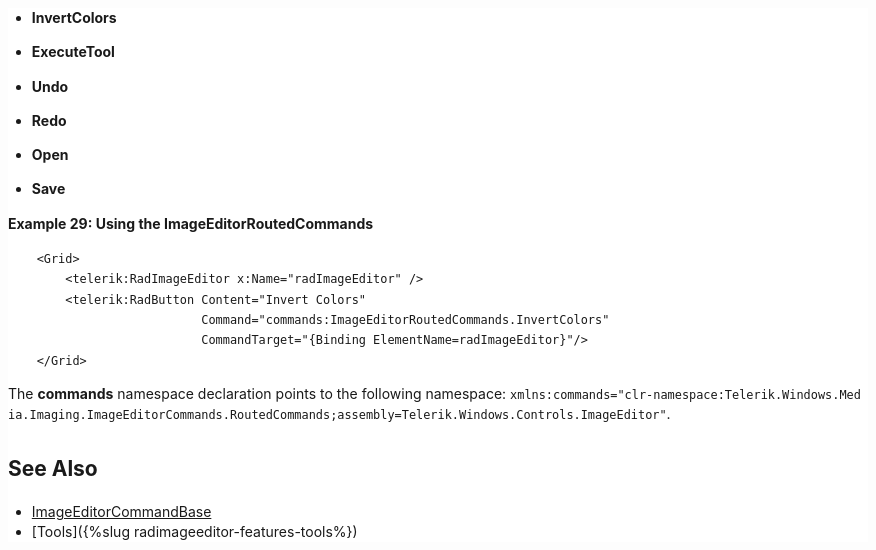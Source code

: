 * __InvertColors__

* __ExecuteTool__

* __Undo__

* __Redo__

* __Open__

* __Save__

__Example 29: Using the ImageEditorRoutedCommands__
```XAML
	<Grid>
        <telerik:RadImageEditor x:Name="radImageEditor" />
        <telerik:RadButton Content="Invert Colors" 
						   Command="commands:ImageEditorRoutedCommands.InvertColors"
                           CommandTarget="{Binding ElementName=radImageEditor}"/>
    </Grid>
```

The __commands__ namespace declaration points to the following namespace: `xmlns:commands="clr-namespace:Telerik.Windows.Media.Imaging.ImageEditorCommands.RoutedCommands;assembly=Telerik.Windows.Controls.ImageEditor"`.

## See Also  
* [ImageEditorCommandBase](https://docs.telerik.com/devtools/wpf/api/telerik.windows.media.imaging.imageeditorcommands.imageeditorcommandbase)
* [Tools]({%slug radimageeditor-features-tools%})
